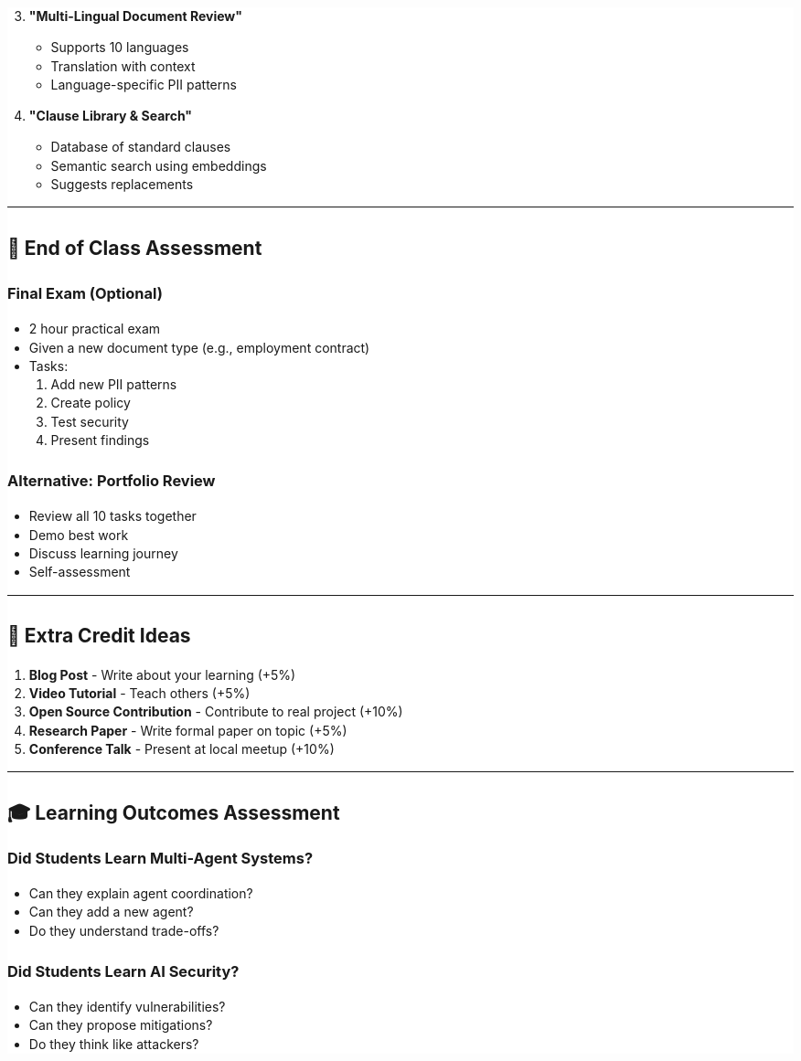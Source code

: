 3. **"Multi-Lingual Document Review"**
   - Supports 10 languages
   - Translation with context
   - Language-specific PII patterns

4. **"Clause Library & Search"**
   - Database of standard clauses
   - Semantic search using embeddings
   - Suggests replacements

---

## 📝 End of Class Assessment

### Final Exam (Optional)
- 2 hour practical exam
- Given a new document type (e.g., employment contract)
- Tasks:
  1. Add new PII patterns
  2. Create policy
  3. Test security
  4. Present findings

### Alternative: Portfolio Review
- Review all 10 tasks together
- Demo best work
- Discuss learning journey
- Self-assessment

---

## 🌟 Extra Credit Ideas

1. **Blog Post** - Write about your learning (+5%)
2. **Video Tutorial** - Teach others (+5%)
3. **Open Source Contribution** - Contribute to real project (+10%)
4. **Research Paper** - Write formal paper on topic (+5%)
5. **Conference Talk** - Present at local meetup (+10%)

---

## 🎓 Learning Outcomes Assessment

### Did Students Learn Multi-Agent Systems?
- Can they explain agent coordination?
- Can they add a new agent?
- Do they understand trade-offs?

### Did Students Learn AI Security?
- Can they identify vulnerabilities?
- Can they propose mitigations?
- Do they think like attackers?
